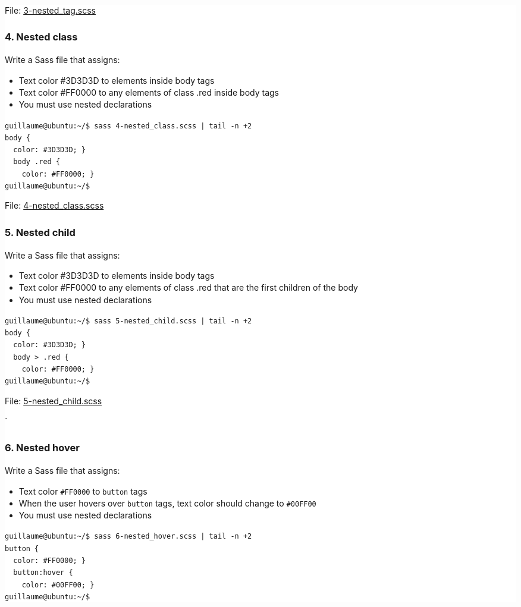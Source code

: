 File: [3-nested\_tag.scss](3-nested_tag.scss)

### 4. Nested class

Write a Sass file that assigns:

 - Text color #3D3D3D to elements inside body tags
 - Text color #FF0000 to any elements of class .red inside body tags
 - You must use nested declarations

```
guillaume@ubuntu:~/$ sass 4-nested_class.scss | tail -n +2
body {
  color: #3D3D3D; }
  body .red {
    color: #FF0000; }
guillaume@ubuntu:~/$ 
```

File: [4-nested\_class.scss](4-nested_class.scss)

### 5. Nested child
Write a Sass file that assigns:

 - Text color #3D3D3D to elements inside body tags
 - Text color #FF0000 to any elements of class .red that are the first children of the body
 - You must use nested declarations

```
guillaume@ubuntu:~/$ sass 5-nested_child.scss | tail -n +2
body {
  color: #3D3D3D; }
  body > .red {
    color: #FF0000; }
guillaume@ubuntu:~/$ 
```
File: [5-nested\_child.scss](5-nested_child.scss)

`
### 6. Nested hover

Write a Sass file that assigns:

 - Text color `#FF0000` to `button` tags
 - When the user hovers over `button` tags, text color should change to `#00FF00`
 - You must use nested declarations

```
guillaume@ubuntu:~/$ sass 6-nested_hover.scss | tail -n +2
button {
  color: #FF0000; }
  button:hover {
    color: #00FF00; }
guillaume@ubuntu:~/$ 
```
